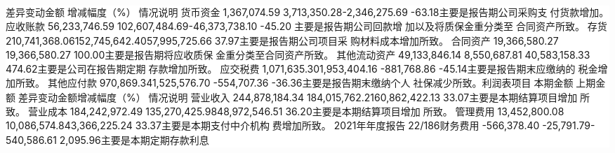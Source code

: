差异变动金额
增减幅度（%）
情况说明
货币资金
1,367,074.59
3,713,350.28-2,346,275.69
-63.18主要是报告期公司采购支
付货款增加。
应收账款
56,233,746.59
102,607,484.69-46,373,738.10
-45.20
主要是报告期公司回款增
加以及将质保金重分类至
合同资产所致。
存货
210,741,368.06152,745,642.4057,995,725.66
37.97主要是报告期公司项目采
购材料成本增加所致。
合同资产
19,366,580.27
19,366,580.27
100.00主要是报告期将应收质保
金重分类至合同资产所致。
其他流动资产
49,133,846.14
8,550,687.81
40,583,158.33
474.62主要是公司在报告期定期
存款增加所致。
应交税费
1,071,635.301,953,404.16
-881,768.86
-45.14主要是报告期末应缴纳的
税金增加所致。
其他应付款
970,869.341,525,576.70
-554,707.36
-36.36主要是报告期末缴纳个人
社保减少所致。利润表项目
本期金额
上期金额
差异变动金额增减幅度（%）
情况说明
营业收入
244,878,184.34
184,015,762.2160,862,422.13
33.07主要是本期结算项目增加
所致。
营业成本
184,242,972.49
135,270,425.9848,972,546.51
36.20主要是本期结算项目增加
所致。
管理费用
13,452,800.08
10,086,574.843,366,225.24
33.37主要是本期支付中介机构
费增加所致。
2021年年度报告
22/186财务费用
-566,378.40
-25,791.79-540,586.61
2,095.96主要是本期定期存款利息